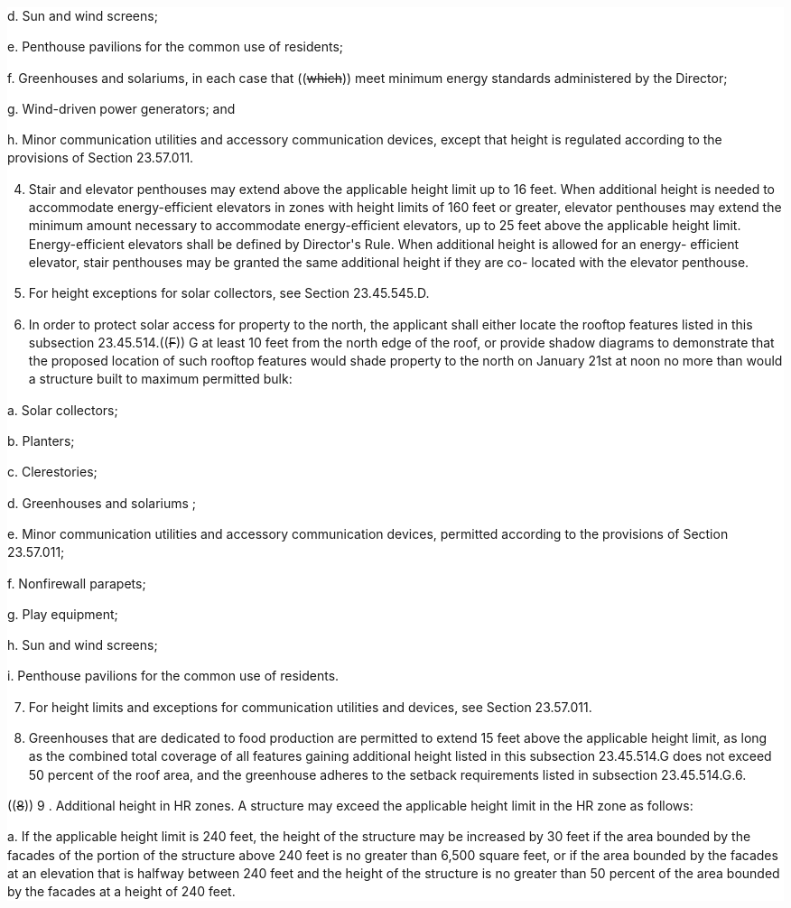  d. Sun and wind screens;

 e. Penthouse pavilions for the common use of residents;

 f. Greenhouses  and solariums, in each case that  ((~~which~~)) meet minimum energy standards administered by the Director;

 g. Wind-driven power generators; and

 h. Minor communication utilities and accessory communication devices, except that height is regulated according to the provisions of Section 23.57.011.

 4. Stair and elevator penthouses may extend above the applicable height limit up to 16 feet. When additional height is needed to accommodate energy-efficient elevators in zones with height limits of 160 feet or greater, elevator penthouses may extend the minimum amount necessary to accommodate energy-efficient elevators, up to 25 feet above the applicable height limit. Energy-efficient elevators shall be defined by Director's Rule. When additional height is allowed for an energy- efficient elevator, stair penthouses may be granted the same additional height if they are co- located with the elevator penthouse.

 5. For height exceptions for solar collectors, see Section 23.45.545.D.

 6. In order to protect solar access for property to the north, the applicant shall either locate the rooftop features listed in this subsection 23.45.514.((~~F~~)) G  at least 10 feet from the north edge of the roof, or provide shadow diagrams to demonstrate that the proposed location of such rooftop features would shade property to the north on January 21st at noon no more than would a structure built to maximum permitted bulk:

 a. Solar collectors;

 b. Planters;

 c. Clerestories;

 d. Greenhouses  and solariums ;

 e. Minor communication utilities and accessory communication devices, permitted according to the provisions of Section 23.57.011;

 f. Nonfirewall parapets;

 g. Play equipment;

 h. Sun and wind screens;

 i. Penthouse pavilions for the common use of residents.

 7. For height limits and exceptions for communication utilities and devices, see Section 23.57.011.

 8. Greenhouses that are dedicated to food production are permitted to extend 15 feet above the applicable height limit, as long as the combined total coverage of all features gaining additional height listed in this subsection 23.45.514.G does not exceed 50 percent of the roof area, and the greenhouse adheres to the setback requirements listed in subsection 23.45.514.G.6.

 ((~~8~~)) 9 . Additional height in HR zones. A structure may exceed the applicable height limit in the HR zone as follows:

 a. If the applicable height  limit  is 240 feet, the height of the structure may be increased by 30 feet if the area bounded by the facades of the portion of the structure above 240 feet is no greater than 6,500 square feet, or if the area bounded by the facades at an elevation that is halfway between 240 feet and the height of the structure is no greater than 50 percent of the area bounded by the facades at a height of 240 feet.

